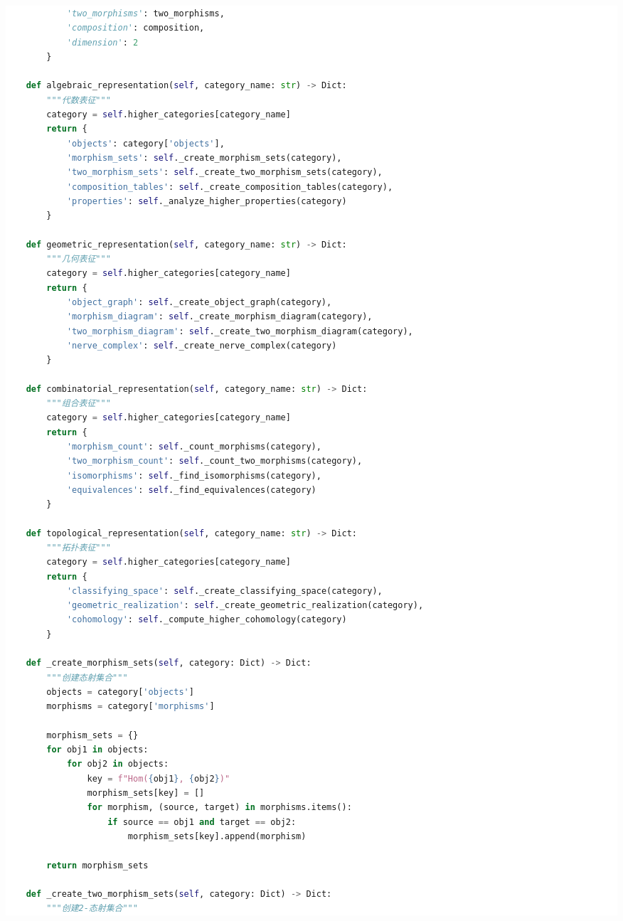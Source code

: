 ```python
            'two_morphisms': two_morphisms,
            'composition': composition,
            'dimension': 2
        }
        
    def algebraic_representation(self, category_name: str) -> Dict:
        """代数表征"""
        category = self.higher_categories[category_name]
        return {
            'objects': category['objects'],
            'morphism_sets': self._create_morphism_sets(category),
            'two_morphism_sets': self._create_two_morphism_sets(category),
            'composition_tables': self._create_composition_tables(category),
            'properties': self._analyze_higher_properties(category)
        }
        
    def geometric_representation(self, category_name: str) -> Dict:
        """几何表征"""
        category = self.higher_categories[category_name]
        return {
            'object_graph': self._create_object_graph(category),
            'morphism_diagram': self._create_morphism_diagram(category),
            'two_morphism_diagram': self._create_two_morphism_diagram(category),
            'nerve_complex': self._create_nerve_complex(category)
        }
        
    def combinatorial_representation(self, category_name: str) -> Dict:
        """组合表征"""
        category = self.higher_categories[category_name]
        return {
            'morphism_count': self._count_morphisms(category),
            'two_morphism_count': self._count_two_morphisms(category),
            'isomorphisms': self._find_isomorphisms(category),
            'equivalences': self._find_equivalences(category)
        }
        
    def topological_representation(self, category_name: str) -> Dict:
        """拓扑表征"""
        category = self.higher_categories[category_name]
        return {
            'classifying_space': self._create_classifying_space(category),
            'geometric_realization': self._create_geometric_realization(category),
            'cohomology': self._compute_higher_cohomology(category)
        }
        
    def _create_morphism_sets(self, category: Dict) -> Dict:
        """创建态射集合"""
        objects = category['objects']
        morphisms = category['morphisms']
        
        morphism_sets = {}
        for obj1 in objects:
            for obj2 in objects:
                key = f"Hom({obj1}, {obj2})"
                morphism_sets[key] = []
                for morphism, (source, target) in morphisms.items():
                    if source == obj1 and target == obj2:
                        morphism_sets[key].append(morphism)
                        
        return morphism_sets
        
    def _create_two_morphism_sets(self, category: Dict) -> Dict:
        """创建2-态射集合"""
```
